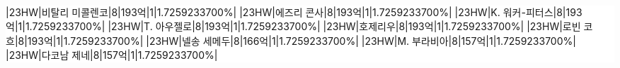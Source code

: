 |23HW|비탈리 미콜렌코|8|193억|1|1.7259233700%|
|23HW|에즈리 콘사|8|193억|1|1.7259233700%|
|23HW|K. 워커-피터스|8|193억|1|1.7259233700%|
|23HW|T. 아우젤로|8|193억|1|1.7259233700%|
|23HW|호제리우|8|193억|1|1.7259233700%|
|23HW|로빈 코흐|8|193억|1|1.7259233700%|
|23HW|넬송 세메두|8|166억|1|1.7259233700%|
|23HW|M. 부라비아|8|157억|1|1.7259233700%|
|23HW|다코남 제네|8|157억|1|1.7259233700%|
